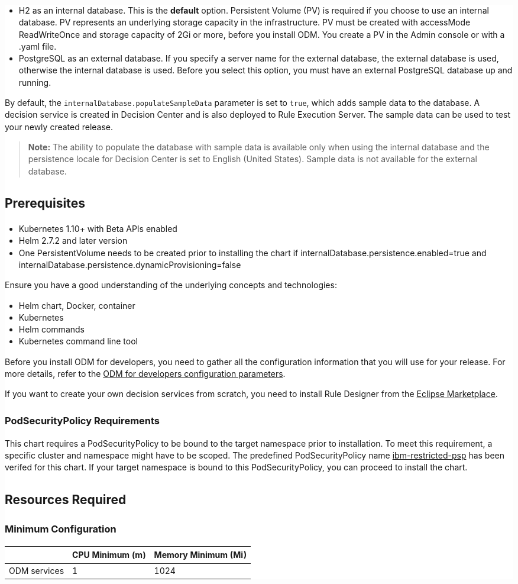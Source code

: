 - H2 as an internal database. This is the **default** option.
  Persistent Volume (PV) is required if you choose to use an internal database. PV represents an underlying storage capacity in the infrastructure. PV must be created with accessMode ReadWriteOnce and storage capacity of 2Gi or more, before you install ODM. You create a PV in the Admin console or with a .yaml file.
- PostgreSQL as an external database. If you specify a server name for the external database, the external database is used, otherwise the internal database is used. Before you select this option, you must have an external PostgreSQL database up and running.

By default, the `internalDatabase.populateSampleData` parameter is set to `true`, which adds sample data to the database. A decision service is created in Decision Center and is also deployed to Rule Execution Server. The sample data can be used to test your newly created release.

> **Note:** The ability to populate the database with sample data is available only when using the internal database and the persistence locale for Decision Center is set to English (United States). Sample data is not available for the external database.

## Prerequisites

- Kubernetes 1.10+ with Beta APIs enabled
- Helm 2.7.2 and later version
- One PersistentVolume needs to be created prior to installing the chart if internalDatabase.persistence.enabled=true and internalDatabase.persistence.dynamicProvisioning=false

Ensure you have a good understanding of the underlying concepts and technologies:

- Helm chart, Docker, container
- Kubernetes
- Helm commands
- Kubernetes command line tool

Before you install ODM for developers, you need to gather all the configuration information that you will use for your release. For more details, refer to the [ODM for developers configuration parameters](https://www.ibm.com/support/knowledgecenter/SSQP76_8.10.x/com.ibm.odm.icp/topics/ref_parameters_dev.html).

If you want to create your own decision services from scratch, you need to install Rule Designer from the [Eclipse Marketplace](https://marketplace.eclipse.org/content/ibm-operational-decision-manager-developers-v-8101-rule-designer).

### PodSecurityPolicy Requirements

This chart requires a PodSecurityPolicy to be bound to the target namespace prior to installation. To meet this requirement, a specific cluster and namespace might have to be scoped.
The predefined PodSecurityPolicy name [ibm-restricted-psp](https://github.com/IBM/cloud-pak/blob/master/spec/security/psp/README.md) has been verifed for this chart. If your target namespace is bound to this PodSecurityPolicy, you can proceed to install the chart.

## Resources Required

### Minimum Configuration

|              | CPU Minimum (m) | Memory Minimum (Mi) |
| ------------ | --------------- | ------------------- |
| ODM services | 1               | 1024                |
